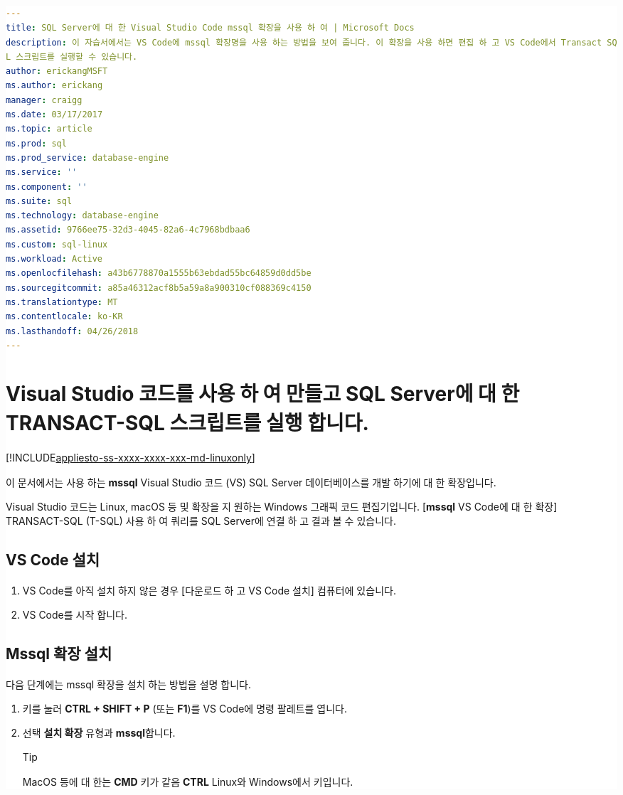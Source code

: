 ```yaml
---
title: SQL Server에 대 한 Visual Studio Code mssql 확장을 사용 하 여 | Microsoft Docs
description: 이 자습서에서는 VS Code에 mssql 확장명을 사용 하는 방법을 보여 줍니다. 이 확장을 사용 하면 편집 하 고 VS Code에서 Transact SQL 스크립트를 실행할 수 있습니다.
author: erickangMSFT
ms.author: erickang
manager: craigg
ms.date: 03/17/2017
ms.topic: article
ms.prod: sql
ms.prod_service: database-engine
ms.service: ''
ms.component: ''
ms.suite: sql
ms.technology: database-engine
ms.assetid: 9766ee75-32d3-4045-82a6-4c7968bdbaa6
ms.custom: sql-linux
ms.workload: Active
ms.openlocfilehash: a43b6778870a1555b63ebdad55bc64859d0dd5be
ms.sourcegitcommit: a85a46312acf8b5a59a8a900310cf088369c4150
ms.translationtype: MT
ms.contentlocale: ko-KR
ms.lasthandoff: 04/26/2018
---
```

# <a name="use-visual-studio-code-to-create-and-run-transact-sql-scripts-for-sql-server"></a>Visual Studio 코드를 사용 하 여 만들고 SQL Server에 대 한 TRANSACT-SQL 스크립트를 실행 합니다.

[!INCLUDE[appliesto-ss-xxxx-xxxx-xxx-md-linuxonly](../includes/appliesto-ss-xxxx-xxxx-xxx-md-linuxonly.md)]

이 문서에서는 사용 하는 **mssql** Visual Studio 코드 (VS) SQL Server 데이터베이스를 개발 하기에 대 한 확장입니다.

Visual Studio 코드는 Linux, macOS 등 및 확장을 지 원하는 Windows 그래픽 코드 편집기입니다. [**mssql** VS Code에 대 한 확장] TRANSACT-SQL (T-SQL) 사용 하 여 쿼리를 SQL Server에 연결 하 고 결과 볼 수 있습니다.

## <a name="install-vs-code"></a>VS Code 설치
1. VS Code를 아직 설치 하지 않은 경우 [다운로드 하 고 VS Code 설치] 컴퓨터에 있습니다.

2. VS Code를 시작 합니다.

## <a name="install-the-mssql-extension"></a>Mssql 확장 설치
다음 단계에는 mssql 확장을 설치 하는 방법을 설명 합니다. 

1. 키를 눌러 **CTRL + SHIFT + P** (또는 **F1**)를 VS Code에 명령 팔레트를 엽니다. 

2. 선택 **설치 확장** 유형과 **mssql**합니다.
   > [!TIP] 
   > MacOS 등에 대 한는 **CMD** 키가 같음 **CTRL** Linux와 Windows에서 키입니다.


[확장 옵션을 사용자 지정]: https://github.com/Microsoft/vscode-mssql/wiki/customize-options
[mssql 확장 프로젝트 wiki]: https://github.com/Microsoft/vscode-mssql/wiki